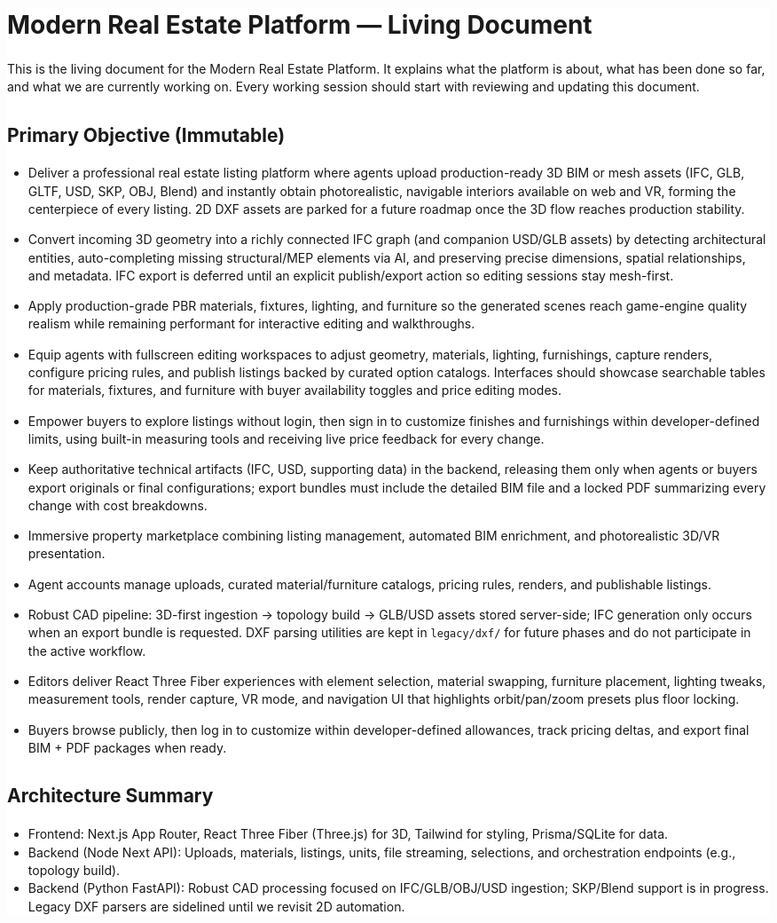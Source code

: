 # Modern Real Estate Platform — Living Document

This is the living document for the Modern Real Estate Platform. It explains what the platform is about, what has been done so far, and what we are currently working on. Every working session should start with reviewing and updating this document.

## Primary Objective (Immutable)
- Deliver a professional real estate listing platform where agents upload production-ready 3D BIM or mesh assets (IFC, GLB, GLTF, USD, SKP, OBJ, Blend) and instantly obtain photorealistic, navigable interiors available on web and VR, forming the centerpiece of every listing. 2D DXF assets are parked for a future roadmap once the 3D flow reaches production stability.
- Convert incoming 3D geometry into a richly connected IFC graph (and companion USD/GLB assets) by detecting architectural entities, auto-completing missing structural/MEP elements via AI, and preserving precise dimensions, spatial relationships, and metadata. IFC export is deferred until an explicit publish/export action so editing sessions stay mesh-first.
- Apply production-grade PBR materials, fixtures, lighting, and furniture so the generated scenes reach game-engine quality realism while remaining performant for interactive editing and walkthroughs.
- Equip agents with fullscreen editing workspaces to adjust geometry, materials, lighting, furnishings, capture renders, configure pricing rules, and publish listings backed by curated option catalogs. Interfaces should showcase searchable tables for materials, fixtures, and furniture with buyer availability toggles and price editing modes.
- Empower buyers to explore listings without login, then sign in to customize finishes and furnishings within developer-defined limits, using built-in measuring tools and receiving live price feedback for every change.
- Keep authoritative technical artifacts (IFC, USD, supporting data) in the backend, releasing them only when agents or buyers export originals or final configurations; export bundles must include the detailed BIM file and a locked PDF summarizing every change with cost breakdowns.

- Immersive property marketplace combining listing management, automated BIM enrichment, and photorealistic 3D/VR presentation.
- Agent accounts manage uploads, curated material/furniture catalogs, pricing rules, renders, and publishable listings.
- Robust CAD pipeline: 3D-first ingestion → topology build → GLB/USD assets stored server-side; IFC generation only occurs when an export bundle is requested. DXF parsing utilities are kept in `legacy/dxf/` for future phases and do not participate in the active workflow.
- Editors deliver React Three Fiber experiences with element selection, material swapping, furniture placement, lighting tweaks, measurement tools, render capture, VR mode, and navigation UI that highlights orbit/pan/zoom presets plus floor locking.
- Buyers browse publicly, then log in to customize within developer-defined allowances, track pricing deltas, and export final BIM + PDF packages when ready.

## Architecture Summary
- Frontend: Next.js App Router, React Three Fiber (Three.js) for 3D, Tailwind for styling, Prisma/SQLite for data.
- Backend (Node Next API): Uploads, materials, listings, units, file streaming, selections, and orchestration endpoints (e.g., topology build).
- Backend (Python FastAPI): Robust CAD processing focused on IFC/GLB/OBJ/USD ingestion; SKP/Blend support is in progress. Legacy DXF parsers are sidelined until we revisit 2D automation.
